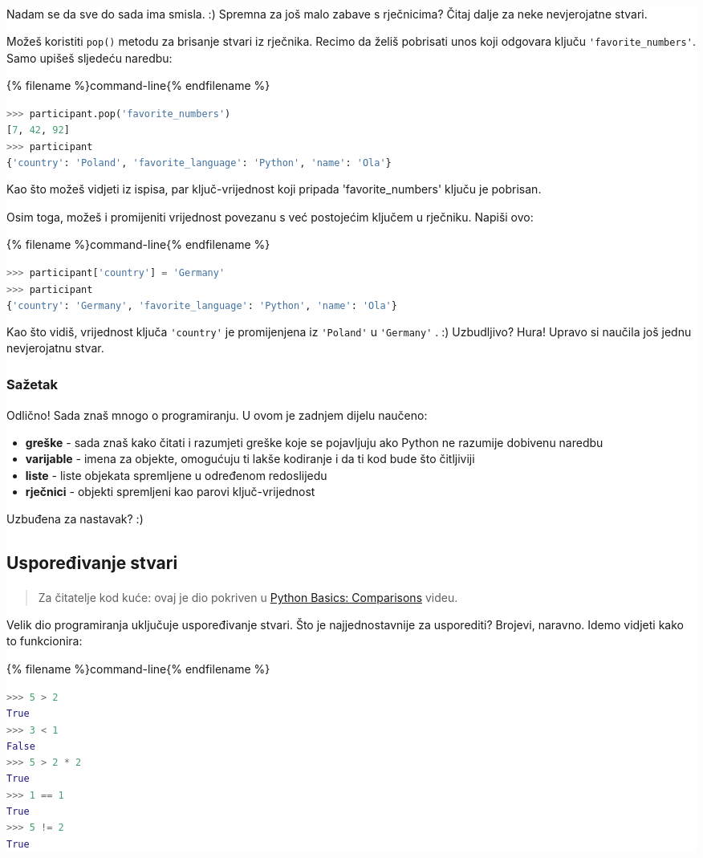 Nadam se da sve do sada ima smisla. :) Spremna za još malo zabave s rječnicima? Čitaj dalje za neke nevjerojatne stvari.

Možeš koristiti `pop()` metodu za brisanje stvari iz rječnika. Recimo da želiš pobrisati unos koji odgovara ključu `'favorite_numbers'`. Samo upišeš sljedeću naredbu:

{% filename %}command-line{% endfilename %}

```python
>>> participant.pop('favorite_numbers')
[7, 42, 92]
>>> participant
{'country': 'Poland', 'favorite_language': 'Python', 'name': 'Ola'}
```

Kao što možeš vidjeti iz ispisa, par ključ-vrijednost koji pripada 'favorite_numbers' ključu je pobrisan.

Osim toga, možeš i promijeniti vrijednost povezanu s već postojećim ključem u rječniku. Napiši ovo:

{% filename %}command-line{% endfilename %}

```python
>>> participant['country'] = 'Germany'
>>> participant
{'country': 'Germany', 'favorite_language': 'Python', 'name': 'Ola'}
```

Kao što vidiš, vrijednost ključa `'country'` je promijenjena iz `'Poland'` u `'Germany'` . :) Uzbudljivo? Hura! Upravo si naučila još jednu nevjerojatnu stvar.

### Sažetak

Odlično! Sada znaš mnogo o programiranju. U ovom je zadnjem dijelu naučeno:

- **greške** - sada znaš kako čitati i razumjeti greške koje se pojavljuju ako Python ne razumije dobivenu naredbu
- **varijable** - imena za objekte, omogućuju ti lakše kodiranje i da ti kod bude što čitljiviji
- **liste** - liste objekata spremljene u određenom redoslijedu
- **rječnici** - objekti spremljeni kao parovi ključ-vrijednost

Uzbuđena za nastavak? :)

## Uspoređivanje stvari

> Za čitatelje kod kuće: ovaj je dio pokriven u [Python Basics: Comparisons](https://www.youtube.com/watch?v=7bzxqIKYgf4) videu.

Velik dio programiranja uključuje uspoređivanje stvari. Što je najjednostavnije za usporediti? Brojevi, naravno. Idemo vidjeti kako to funkcionira:

{% filename %}command-line{% endfilename %}

```python
>>> 5 > 2
True
>>> 3 < 1
False
>>> 5 > 2 * 2
True
>>> 1 == 1
True
>>> 5 != 2
True
```
